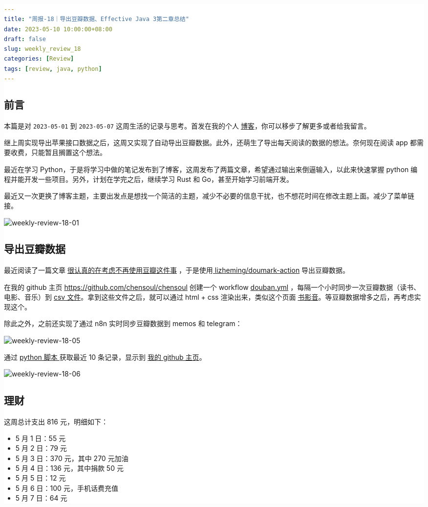 ```yaml
---
title: "周报-18｜导出豆瓣数据、Effective Java 3第二章总结"
date: 2023-05-10 10:00:00+08:00
draft: false
slug: weekly_review_18
categories: [Review]
tags: [review, java, python]
---
```


## 前言

本篇是对 `2023-05-01` 到 `2023-05-07` 这周生活的记录与思考。首发在我的个人 [博客](https://blog.chensoul.cc/)，你可以移步了解更多或者给我留言。

继上周实现导出苹果接口数据之后，这周又实现了自动导出豆瓣数据。此外，还萌生了导出每天阅读的数据的想法。奈何现在阅读 app 都需要收费，只能暂且搁置这个想法。

最近在学习 Python，于是将学习中做的笔记发布到了博客，这周发布了两篇文章，希望通过输出来倒逼输入，以此来快速掌握 python 编程并能开发一些项目。另外，计划在学完之后，继续学习 Rust 和 Go，甚至开始学习前端开发。

最近又一次更换了博客主题，主要出发点是想找一个简洁的主题，减少不必要的信息干扰，也不想花时间在修改主题上面。减少了菜单链接。

![weekly-review-18-01](https://chensoul.oss-cn-hangzhou.aliyuncs.com/images/weekly-review-18-01.png)

## 导出豆瓣数据

最近阅读了一篇文章 [很认真的在考虑不再使用豆瓣这件事](https://conge.livingwithfcs.org/2023/05/05/leaving-douban/) ，于是使用[ lizheming/doumark-action](https://github.com/lizheming/doumark-action) 导出豆瓣数据。

在我的 github 主页 https://github.com/chensoul/chensoul 创建一个 workflow [douban.yml](https://github.com/chensoul/chensoul/blob/main/.github/workflows/douban.yml) ，每隔一个小时同步一次豆瓣数据（读书、电影、音乐）到 [csv 文件](https://github.com/chensoul/chensoul/tree/main/data)。拿到这些文件之后，就可以通过 html + css 渲染出来，类似这个页面 [书影音](https://conge.livingwithfcs.org/books/)。等豆瓣数据增多之后，再考虑实现这个。

除此之外，之前还实现了通过 n8n 实时同步豆瓣数据到 memos 和 telegram：

![weekly-review-18-05](https://chensoul.oss-cn-hangzhou.aliyuncs.com/images/weekly-review-18-05.png)

通过 [python 脚本 ](https://github.com/chensoul/chensoul/blob/main/build_readme.py)获取最近 10 条记录，显示到 [我的 github 主页](https://github.com/chensoul)。

![weekly-review-18-06](https://chensoul.oss-cn-hangzhou.aliyuncs.com/images/weekly-review-18-06.png)

## 理财

这周总计支出 816 元，明细如下：

- 5 月 1 日：55 元
- 5 月 2 日：79 元
- 5 月 3 日：370 元，其中 270 元加油
- 5 月 4 日：136 元，其中捐款 50 元
- 5 月 5 日：12 元
- 5 月 6 日：100 元，手机话费充值
- 5 月 7 日：64 元
